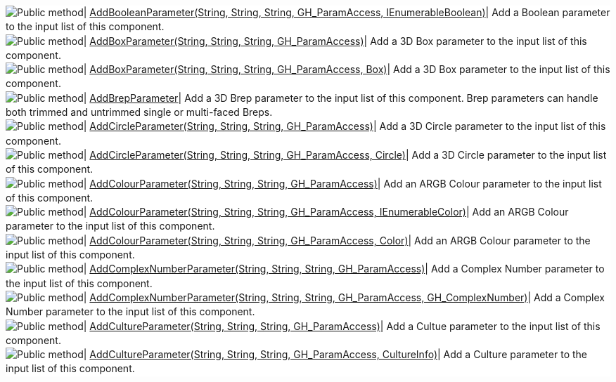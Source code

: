 ![Public method](../icons/pubmethod.gif)| [AddBooleanParameter(String, String,
String, GH_ParamAccess,
IEnumerableBoolean)](M_Grasshopper_Kernel_GH_Component_GH_InputParamManager_AddBooleanParameter_2.htm)|
Add a Boolean parameter to the input list of this component.  
![Public method](../icons/pubmethod.gif)| [AddBoxParameter(String, String,
String,
GH_ParamAccess)](M_Grasshopper_Kernel_GH_Component_GH_InputParamManager_AddBoxParameter.htm)|
Add a 3D Box parameter to the input list of this component.  
![Public method](../icons/pubmethod.gif)| [AddBoxParameter(String, String,
String, GH_ParamAccess,
Box)](M_Grasshopper_Kernel_GH_Component_GH_InputParamManager_AddBoxParameter_1.htm)|
Add a 3D Box parameter to the input list of this component.  
![Public method](../icons/pubmethod.gif)|
[AddBrepParameter](M_Grasshopper_Kernel_GH_Component_GH_InputParamManager_AddBrepParameter.htm)|
Add a 3D Brep parameter to the input list of this component. Brep parameters
can handle both trimmed and untrimmed single or multi-faced Breps.  
![Public method](../icons/pubmethod.gif)| [AddCircleParameter(String, String,
String,
GH_ParamAccess)](M_Grasshopper_Kernel_GH_Component_GH_InputParamManager_AddCircleParameter.htm)|
Add a 3D Circle parameter to the input list of this component.  
![Public method](../icons/pubmethod.gif)| [AddCircleParameter(String, String,
String, GH_ParamAccess,
Circle)](M_Grasshopper_Kernel_GH_Component_GH_InputParamManager_AddCircleParameter_1.htm)|
Add a 3D Circle parameter to the input list of this component.  
![Public method](../icons/pubmethod.gif)| [AddColourParameter(String, String,
String,
GH_ParamAccess)](M_Grasshopper_Kernel_GH_Component_GH_InputParamManager_AddColourParameter.htm)|
Add an ARGB Colour parameter to the input list of this component.  
![Public method](../icons/pubmethod.gif)| [AddColourParameter(String, String,
String, GH_ParamAccess,
IEnumerableColor)](M_Grasshopper_Kernel_GH_Component_GH_InputParamManager_AddColourParameter_1.htm)|
Add an ARGB Colour parameter to the input list of this component.  
![Public method](../icons/pubmethod.gif)| [AddColourParameter(String, String,
String, GH_ParamAccess,
Color)](M_Grasshopper_Kernel_GH_Component_GH_InputParamManager_AddColourParameter_2.htm)|
Add an ARGB Colour parameter to the input list of this component.  
![Public method](../icons/pubmethod.gif)| [AddComplexNumberParameter(String,
String, String,
GH_ParamAccess)](M_Grasshopper_Kernel_GH_Component_GH_InputParamManager_AddComplexNumberParameter.htm)|
Add a Complex Number parameter to the input list of this component.  
![Public method](../icons/pubmethod.gif)| [AddComplexNumberParameter(String,
String, String, GH_ParamAccess,
GH_ComplexNumber)](M_Grasshopper_Kernel_GH_Component_GH_InputParamManager_AddComplexNumberParameter_1.htm)|
Add a Complex Number parameter to the input list of this component.  
![Public method](../icons/pubmethod.gif)| [AddCultureParameter(String, String,
String,
GH_ParamAccess)](M_Grasshopper_Kernel_GH_Component_GH_InputParamManager_AddCultureParameter.htm)|
Add a Cultue parameter to the input list of this component.  
![Public method](../icons/pubmethod.gif)| [AddCultureParameter(String, String,
String, GH_ParamAccess,
CultureInfo)](M_Grasshopper_Kernel_GH_Component_GH_InputParamManager_AddCultureParameter_1.htm)|
Add a Culture parameter to the input list of this component.  